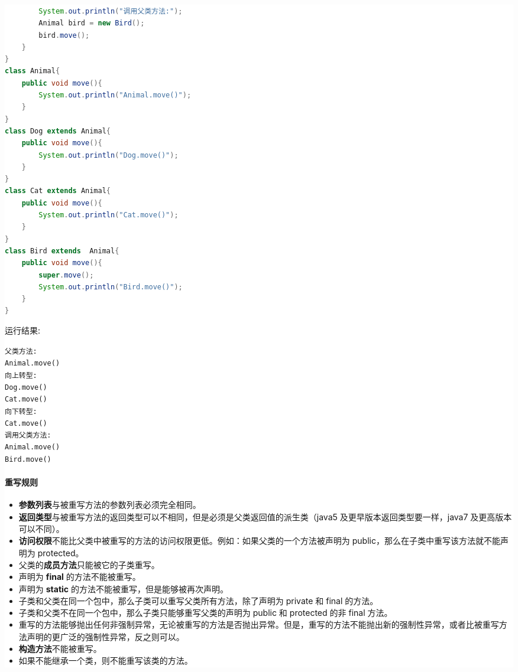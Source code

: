 ```java
        System.out.println("调用父类方法:");
        Animal bird = new Bird();
        bird.move();
    }
}
class Animal{
    public void move(){
        System.out.println("Animal.move()");
    }
}
class Dog extends Animal{
    public void move(){
        System.out.println("Dog.move()");
    }
}
class Cat extends Animal{
    public void move(){
        System.out.println("Cat.move()");
    }
}
class Bird extends  Animal{
    public void move(){
        super.move();
        System.out.println("Bird.move()");
    }
}
```

运行结果:

```shell
父类方法:
Animal.move()
向上转型:
Dog.move()
Cat.move()
向下转型:
Cat.move()
调用父类方法:
Animal.move()
Bird.move()
```

#### 重写规则

- **参数列表**与被重写方法的参数列表必须完全相同。
- **返回类型**与被重写方法的返回类型可以不相同，但是必须是父类返回值的派生类（java5 及更早版本返回类型要一样，java7 及更高版本可以不同）。
- **访问权限**不能比父类中被重写的方法的访问权限更低。例如：如果父类的一个方法被声明为 public，那么在子类中重写该方法就不能声明为 protected。
- 父类的**成员方法**只能被它的子类重写。
- 声明为 **final** 的方法不能被重写。
- 声明为 **static** 的方法不能被重写，但是能够被再次声明。
- 子类和父类在同一个包中，那么子类可以重写父类所有方法，除了声明为 private 和 final 的方法。
- 子类和父类不在同一个包中，那么子类只能够重写父类的声明为 public 和 protected 的非 final 方法。
- 重写的方法能够抛出任何非强制异常，无论被重写的方法是否抛出异常。但是，重写的方法不能抛出新的强制性异常，或者比被重写方法声明的更广泛的强制性异常，反之则可以。
- **构造方法**不能被重写。
- 如果不能继承一个类，则不能重写该类的方法。
